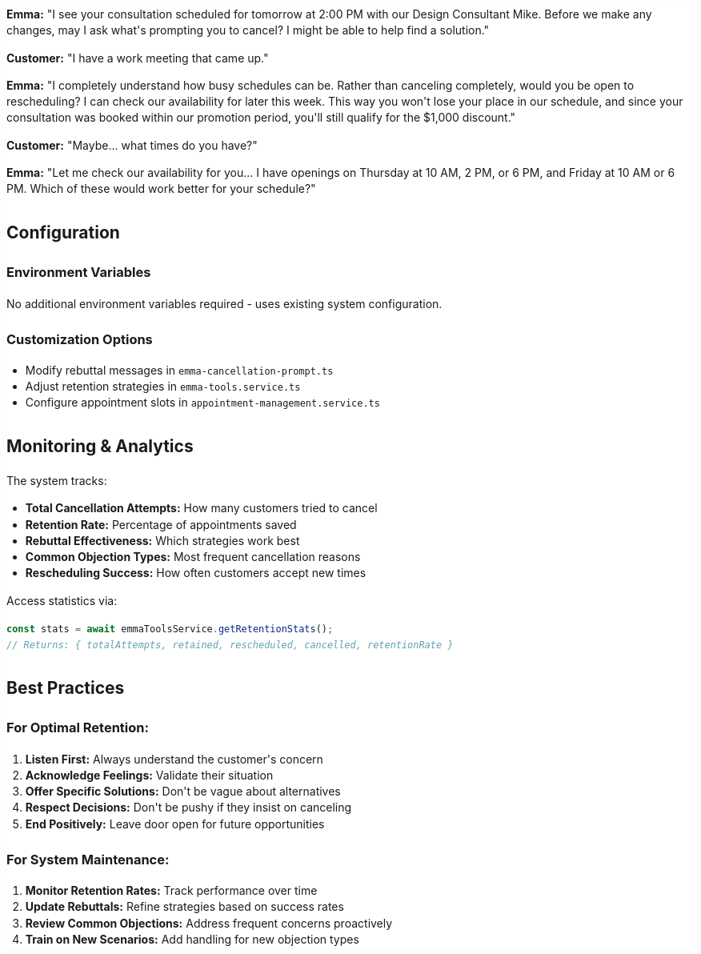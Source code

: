 **Emma:** "I see your consultation scheduled for tomorrow at 2:00 PM with our Design Consultant Mike. Before we make any changes, may I ask what's prompting you to cancel? I might be able to help find a solution."

**Customer:** "I have a work meeting that came up."

**Emma:** "I completely understand how busy schedules can be. Rather than canceling completely, would you be open to rescheduling? I can check our availability for later this week. This way you won't lose your place in our schedule, and since your consultation was booked within our promotion period, you'll still qualify for the $1,000 discount."

**Customer:** "Maybe... what times do you have?"

**Emma:** "Let me check our availability for you... I have openings on Thursday at 10 AM, 2 PM, or 6 PM, and Friday at 10 AM or 6 PM. Which of these would work better for your schedule?"

## Configuration

### Environment Variables
No additional environment variables required - uses existing system configuration.

### Customization Options
- Modify rebuttal messages in `emma-cancellation-prompt.ts`
- Adjust retention strategies in `emma-tools.service.ts`
- Configure appointment slots in `appointment-management.service.ts`

## Monitoring & Analytics

The system tracks:
- **Total Cancellation Attempts:** How many customers tried to cancel
- **Retention Rate:** Percentage of appointments saved
- **Rebuttal Effectiveness:** Which strategies work best
- **Common Objection Types:** Most frequent cancellation reasons
- **Rescheduling Success:** How often customers accept new times

Access statistics via:
```typescript
const stats = await emmaToolsService.getRetentionStats();
// Returns: { totalAttempts, retained, rescheduled, cancelled, retentionRate }
```

## Best Practices

### For Optimal Retention:
1. **Listen First:** Always understand the customer's concern
2. **Acknowledge Feelings:** Validate their situation
3. **Offer Specific Solutions:** Don't be vague about alternatives
4. **Respect Decisions:** Don't be pushy if they insist on canceling
5. **End Positively:** Leave door open for future opportunities

### For System Maintenance:
1. **Monitor Retention Rates:** Track performance over time
2. **Update Rebuttals:** Refine strategies based on success rates
3. **Review Common Objections:** Address frequent concerns proactively
4. **Train on New Scenarios:** Add handling for new objection types
